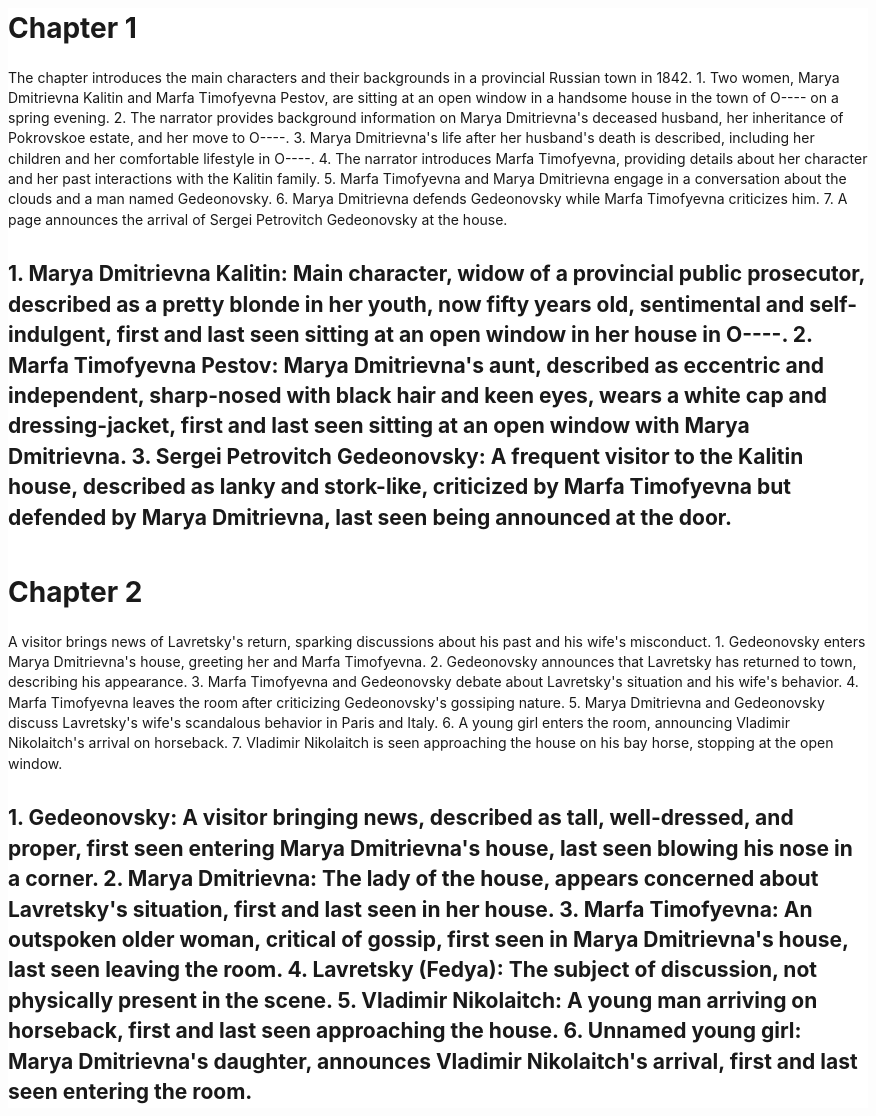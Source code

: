 # Chapter 1
<synopsis>
The chapter introduces the main characters and their backgrounds in a provincial Russian town in 1842.
</synopsis>

<events>
1. Two women, Marya Dmitrievna Kalitin and Marfa Timofyevna Pestov, are sitting at an open window in a handsome house in the town of O---- on a spring evening.
2. The narrator provides background information on Marya Dmitrievna's deceased husband, her inheritance of Pokrovskoe estate, and her move to O----.
3. Marya Dmitrievna's life after her husband's death is described, including her children and her comfortable lifestyle in O----.
4. The narrator introduces Marfa Timofyevna, providing details about her character and her past interactions with the Kalitin family.
5. Marfa Timofyevna and Marya Dmitrievna engage in a conversation about the clouds and a man named Gedeonovsky.
6. Marya Dmitrievna defends Gedeonovsky while Marfa Timofyevna criticizes him.
7. A page announces the arrival of Sergei Petrovitch Gedeonovsky at the house.
</events>

<characters>1. Marya Dmitrievna Kalitin: Main character, widow of a provincial public prosecutor, described as a pretty blonde in her youth, now fifty years old, sentimental and self-indulgent, first and last seen sitting at an open window in her house in O----.
2. Marfa Timofyevna Pestov: Marya Dmitrievna's aunt, described as eccentric and independent, sharp-nosed with black hair and keen eyes, wears a white cap and dressing-jacket, first and last seen sitting at an open window with Marya Dmitrievna.
3. Sergei Petrovitch Gedeonovsky: A frequent visitor to the Kalitin house, described as lanky and stork-like, criticized by Marfa Timofyevna but defended by Marya Dmitrievna, last seen being announced at the door.</characters>
----------------
# Chapter 2
<synopsis>
A visitor brings news of Lavretsky's return, sparking discussions about his past and his wife's misconduct.
</synopsis>

<events>
1. Gedeonovsky enters Marya Dmitrievna's house, greeting her and Marfa Timofyevna.
2. Gedeonovsky announces that Lavretsky has returned to town, describing his appearance.
3. Marfa Timofyevna and Gedeonovsky debate about Lavretsky's situation and his wife's behavior.
4. Marfa Timofyevna leaves the room after criticizing Gedeonovsky's gossiping nature.
5. Marya Dmitrievna and Gedeonovsky discuss Lavretsky's wife's scandalous behavior in Paris and Italy.
6. A young girl enters the room, announcing Vladimir Nikolaitch's arrival on horseback.
7. Vladimir Nikolaitch is seen approaching the house on his bay horse, stopping at the open window.
</events>

<characters>1. Gedeonovsky: A visitor bringing news, described as tall, well-dressed, and proper, first seen entering Marya Dmitrievna's house, last seen blowing his nose in a corner.
2. Marya Dmitrievna: The lady of the house, appears concerned about Lavretsky's situation, first and last seen in her house.
3. Marfa Timofyevna: An outspoken older woman, critical of gossip, first seen in Marya Dmitrievna's house, last seen leaving the room.
4. Lavretsky (Fedya): The subject of discussion, not physically present in the scene.
5. Vladimir Nikolaitch: A young man arriving on horseback, first and last seen approaching the house.
6. Unnamed young girl: Marya Dmitrievna's daughter, announces Vladimir Nikolaitch's arrival, first and last seen entering the room.</characters>
----------------